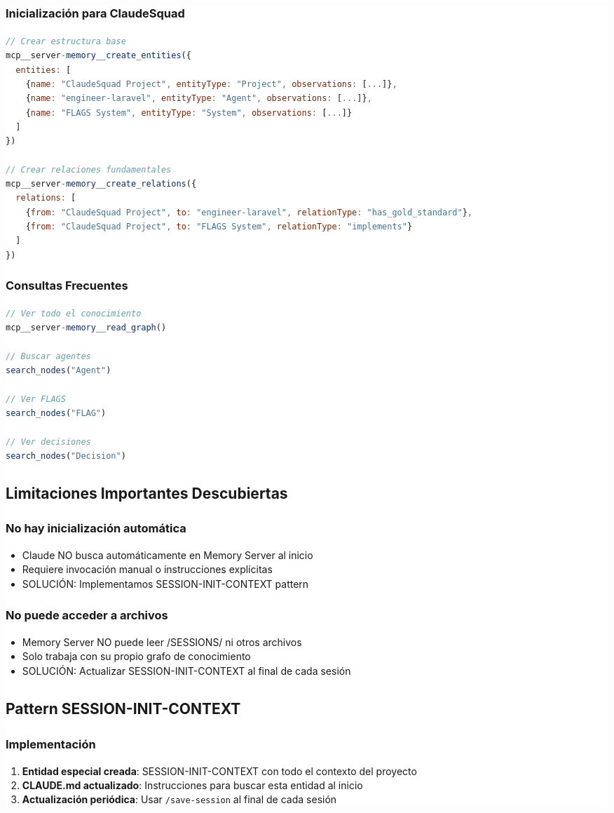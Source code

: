 ### Inicialización para ClaudeSquad
```javascript
// Crear estructura base
mcp__server-memory__create_entities({
  entities: [
    {name: "ClaudeSquad Project", entityType: "Project", observations: [...]},
    {name: "engineer-laravel", entityType: "Agent", observations: [...]},
    {name: "FLAGS System", entityType: "System", observations: [...]}
  ]
})

// Crear relaciones fundamentales
mcp__server-memory__create_relations({
  relations: [
    {from: "ClaudeSquad Project", to: "engineer-laravel", relationType: "has_gold_standard"},
    {from: "ClaudeSquad Project", to: "FLAGS System", relationType: "implements"}
  ]
})
```

### Consultas Frecuentes
```javascript
// Ver todo el conocimiento
mcp__server-memory__read_graph()

// Buscar agentes
search_nodes("Agent")

// Ver FLAGS
search_nodes("FLAG")

// Ver decisiones
search_nodes("Decision")
```

## Limitaciones Importantes Descubiertas

### No hay inicialización automática
- Claude NO busca automáticamente en Memory Server al inicio
- Requiere invocación manual o instrucciones explícitas
- SOLUCIÓN: Implementamos SESSION-INIT-CONTEXT pattern

### No puede acceder a archivos
- Memory Server NO puede leer /SESSIONS/ ni otros archivos
- Solo trabaja con su propio grafo de conocimiento
- SOLUCIÓN: Actualizar SESSION-INIT-CONTEXT al final de cada sesión

## Pattern SESSION-INIT-CONTEXT

### Implementación
1. **Entidad especial creada**: SESSION-INIT-CONTEXT con todo el contexto del proyecto
2. **CLAUDE.md actualizado**: Instrucciones para buscar esta entidad al inicio
3. **Actualización periódica**: Usar `/save-session` al final de cada sesión
